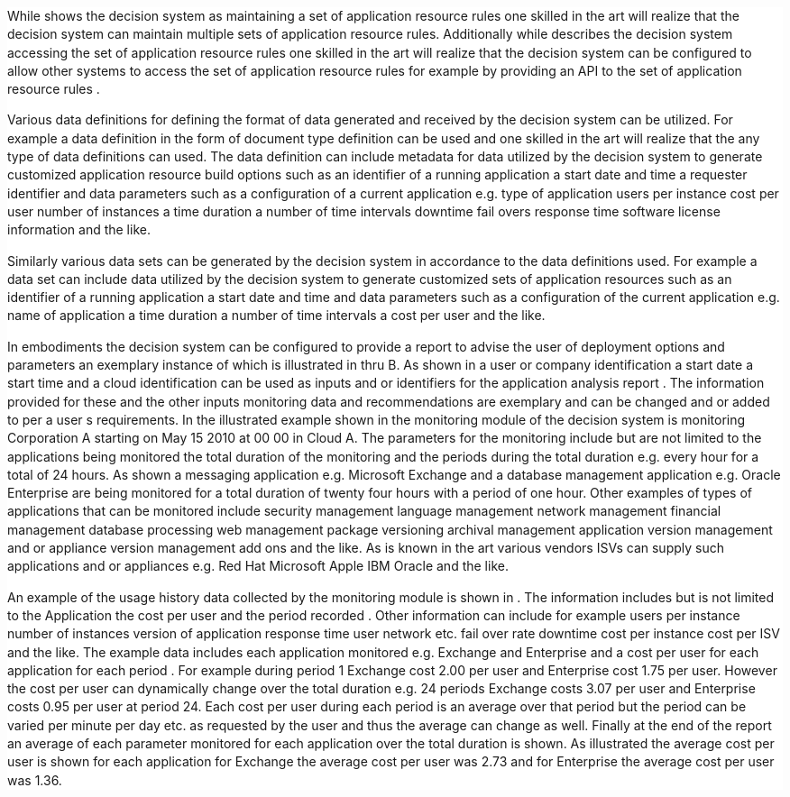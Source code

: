 While shows the decision system as maintaining a set of application resource rules one skilled in the art will realize that the decision system can maintain multiple sets of application resource rules. Additionally while describes the decision system accessing the set of application resource rules one skilled in the art will realize that the decision system can be configured to allow other systems to access the set of application resource rules for example by providing an API to the set of application resource rules .

Various data definitions for defining the format of data generated and received by the decision system can be utilized. For example a data definition in the form of document type definition can be used and one skilled in the art will realize that the any type of data definitions can used. The data definition can include metadata for data utilized by the decision system to generate customized application resource build options such as an identifier of a running application a start date and time a requester identifier and data parameters such as a configuration of a current application e.g. type of application users per instance cost per user number of instances a time duration a number of time intervals downtime fail overs response time software license information and the like.

Similarly various data sets can be generated by the decision system in accordance to the data definitions used. For example a data set can include data utilized by the decision system to generate customized sets of application resources such as an identifier of a running application a start date and time and data parameters such as a configuration of the current application e.g. name of application a time duration a number of time intervals a cost per user and the like.

In embodiments the decision system can be configured to provide a report to advise the user of deployment options and parameters an exemplary instance of which is illustrated in thru B. As shown in a user or company identification a start date a start time and a cloud identification can be used as inputs and or identifiers for the application analysis report . The information provided for these and the other inputs monitoring data and recommendations are exemplary and can be changed and or added to per a user s requirements. In the illustrated example shown in the monitoring module of the decision system is monitoring Corporation A starting on May 15 2010 at 00 00 in Cloud A. The parameters for the monitoring include but are not limited to the applications being monitored the total duration of the monitoring and the periods during the total duration e.g. every hour for a total of 24 hours. As shown a messaging application e.g. Microsoft Exchange and a database management application e.g. Oracle Enterprise are being monitored for a total duration of twenty four hours with a period of one hour. Other examples of types of applications that can be monitored include security management language management network management financial management database processing web management package versioning archival management application version management and or appliance version management add ons and the like. As is known in the art various vendors ISVs can supply such applications and or appliances e.g. Red Hat Microsoft Apple IBM Oracle and the like.

An example of the usage history data collected by the monitoring module is shown in . The information includes but is not limited to the Application the cost per user and the period recorded . Other information can include for example users per instance number of instances version of application response time user network etc. fail over rate downtime cost per instance cost per ISV and the like. The example data includes each application monitored e.g. Exchange and Enterprise and a cost per user for each application for each period . For example during period 1 Exchange cost 2.00 per user and Enterprise cost 1.75 per user. However the cost per user can dynamically change over the total duration e.g. 24 periods Exchange costs 3.07 per user and Enterprise costs 0.95 per user at period 24. Each cost per user during each period is an average over that period but the period can be varied per minute per day etc. as requested by the user and thus the average can change as well. Finally at the end of the report an average of each parameter monitored for each application over the total duration is shown. As illustrated the average cost per user is shown for each application for Exchange the average cost per user was 2.73 and for Enterprise the average cost per user was 1.36.
